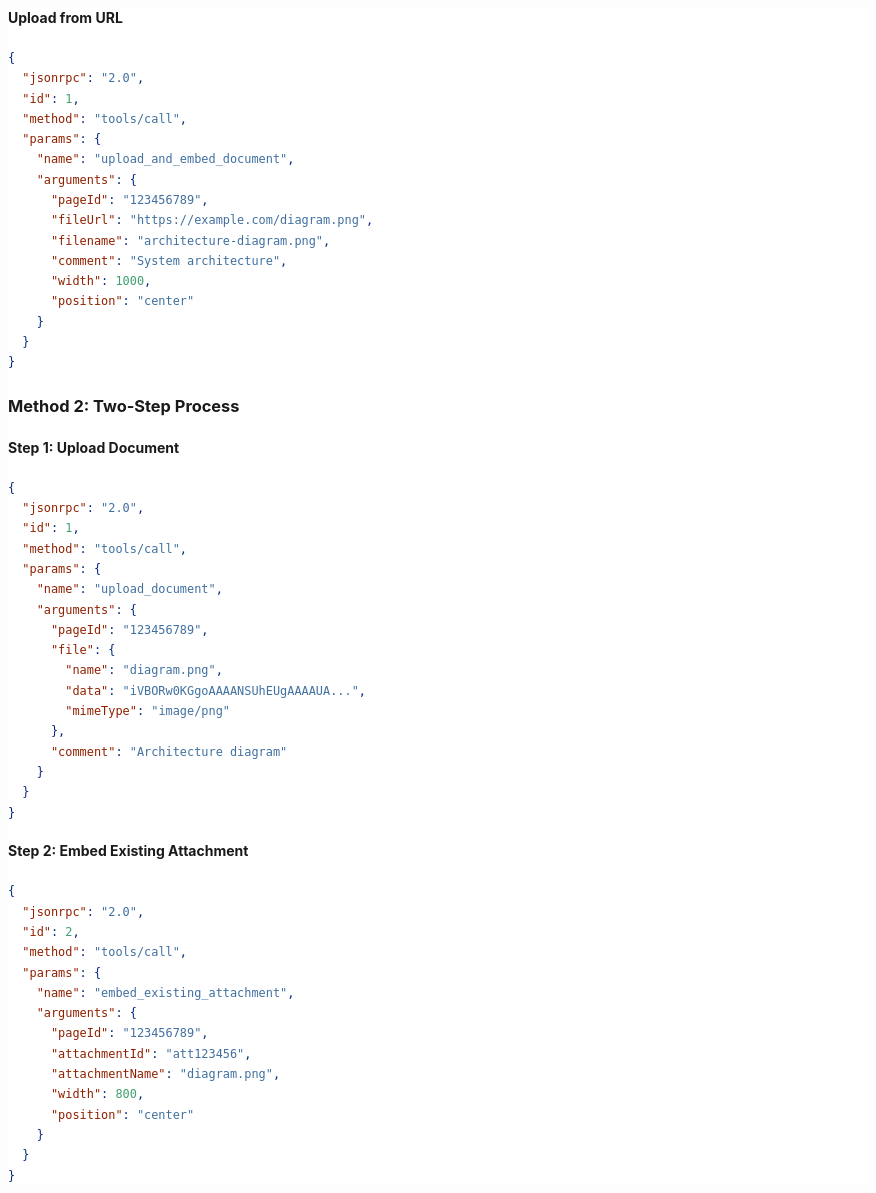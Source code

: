 #### Upload from URL

```json
{
  "jsonrpc": "2.0",
  "id": 1,
  "method": "tools/call",
  "params": {
    "name": "upload_and_embed_document",
    "arguments": {
      "pageId": "123456789",
      "fileUrl": "https://example.com/diagram.png",
      "filename": "architecture-diagram.png",
      "comment": "System architecture",
      "width": 1000,
      "position": "center"
    }
  }
}
```

### Method 2: Two-Step Process

#### Step 1: Upload Document

```json
{
  "jsonrpc": "2.0",
  "id": 1,
  "method": "tools/call",
  "params": {
    "name": "upload_document",
    "arguments": {
      "pageId": "123456789",
      "file": {
        "name": "diagram.png",
        "data": "iVBORw0KGgoAAAANSUhEUgAAAAUA...",
        "mimeType": "image/png"
      },
      "comment": "Architecture diagram"
    }
  }
}
```

#### Step 2: Embed Existing Attachment

```json
{
  "jsonrpc": "2.0",
  "id": 2,
  "method": "tools/call",
  "params": {
    "name": "embed_existing_attachment",
    "arguments": {
      "pageId": "123456789",
      "attachmentId": "att123456",
      "attachmentName": "diagram.png",
      "width": 800,
      "position": "center"
    }
  }
}
```
